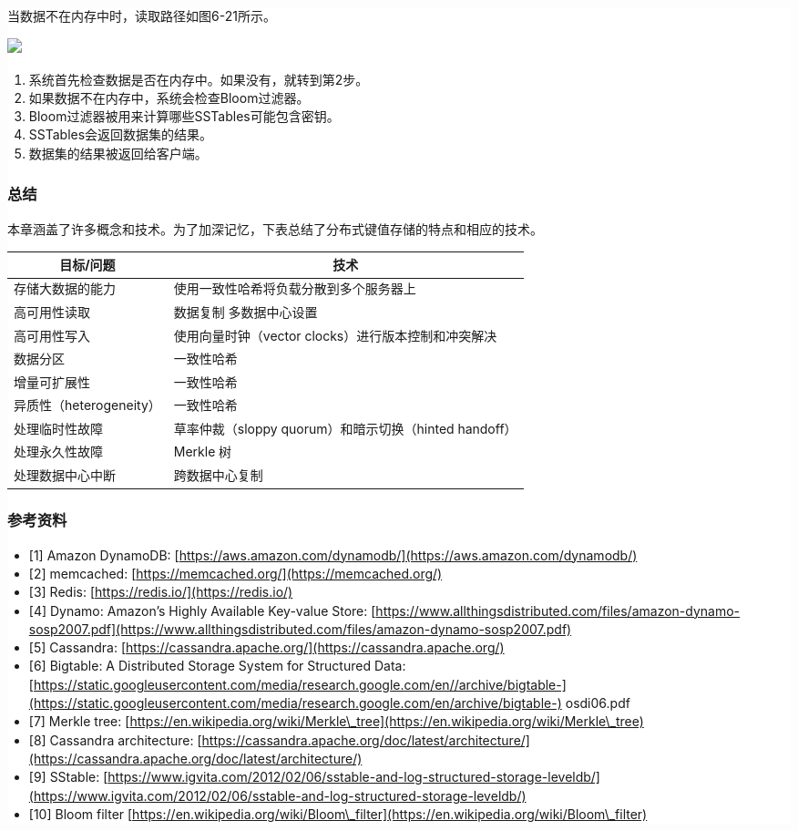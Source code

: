 当数据不在内存中时，读取路径如图6-21所示。

![](images/chapter6/figure6-21.jpg)

1. 系统首先检查数据是否在内存中。如果没有，就转到第2步。
2. 如果数据不在内存中，系统会检查Bloom过滤器。
3. Bloom过滤器被用来计算哪些SSTables可能包含密钥。
4. SSTables会返回数据集的结果。
5. 数据集的结果被返回给客户端。

### 总结

本章涵盖了许多概念和技术。为了加深记忆，下表总结了分布式键值存储的特点和相应的技术。

| 目标/问题              | 技术                                       |
| ------------------ | ---------------------------------------- |
| 存储大数据的能力           | 使用一致性哈希将负载分散到多个服务器上                      |
| 高可用性读取             | 数据复制 多数据中心设置                             |
| 高可用性写入             | 使用向量时钟（vector clocks）进行版本控制和冲突解决         |
| 数据分区               | 一致性哈希                                    |
| 增量可扩展性             | 一致性哈希                                    |
| 异质性（heterogeneity） | 一致性哈希                                    |
| 处理临时性故障            | 草率仲裁（sloppy quorum）和暗示切换（hinted handoff） |
| 处理永久性故障            | Merkle 树                                 |
| 处理数据中心中断           | 跨数据中心复制                                  |

### 参考资料

* \[1] Amazon DynamoDB: [https://aws.amazon.com/dynamodb/](https://aws.amazon.com/dynamodb/)
* \[2] memcached: [https://memcached.org/](https://memcached.org/)
* \[3] Redis: [https://redis.io/](https://redis.io/)
* \[4] Dynamo: Amazon’s Highly Available Key-value Store: [https://www.allthingsdistributed.com/files/amazon-dynamo-sosp2007.pdf](https://www.allthingsdistributed.com/files/amazon-dynamo-sosp2007.pdf)
* \[5] Cassandra: [https://cassandra.apache.org/](https://cassandra.apache.org/)
* \[6] Bigtable: A Distributed Storage System for Structured Data: [https://static.googleusercontent.com/media/research.google.com/en//archive/bigtable-](https://static.googleusercontent.com/media/research.google.com/en/archive/bigtable-) osdi06.pdf
* \[7] Merkle tree: [https://en.wikipedia.org/wiki/Merkle\_tree](https://en.wikipedia.org/wiki/Merkle\_tree)
* \[8] Cassandra architecture: [https://cassandra.apache.org/doc/latest/architecture/](https://cassandra.apache.org/doc/latest/architecture/)
* \[9] SStable: [https://www.igvita.com/2012/02/06/sstable-and-log-structured-storage-leveldb/](https://www.igvita.com/2012/02/06/sstable-and-log-structured-storage-leveldb/)
* \[10] Bloom filter [https://en.wikipedia.org/wiki/Bloom\_filter](https://en.wikipedia.org/wiki/Bloom\_filter)
